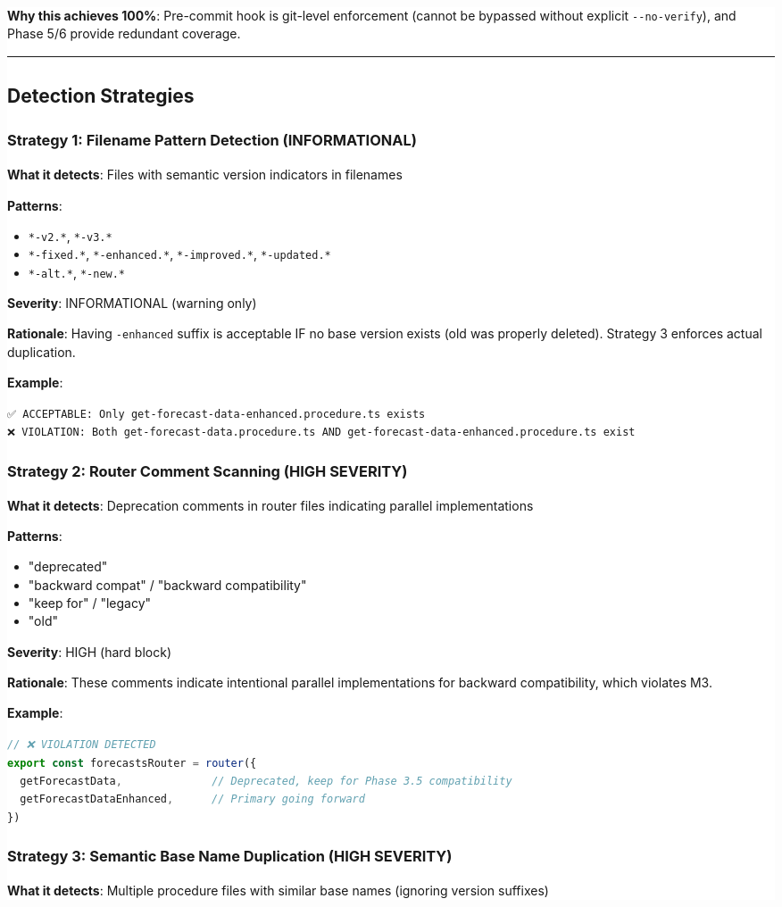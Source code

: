**Why this achieves 100%**: Pre-commit hook is git-level enforcement (cannot be bypassed without explicit `--no-verify`), and Phase 5/6 provide redundant coverage.

---

## Detection Strategies

### Strategy 1: Filename Pattern Detection (INFORMATIONAL)

**What it detects**: Files with semantic version indicators in filenames

**Patterns**:
- `*-v2.*`, `*-v3.*`
- `*-fixed.*`, `*-enhanced.*`, `*-improved.*`, `*-updated.*`
- `*-alt.*`, `*-new.*`

**Severity**: INFORMATIONAL (warning only)

**Rationale**: Having `-enhanced` suffix is acceptable IF no base version exists (old was properly deleted). Strategy 3 enforces actual duplication.

**Example**:
```
✅ ACCEPTABLE: Only get-forecast-data-enhanced.procedure.ts exists
❌ VIOLATION: Both get-forecast-data.procedure.ts AND get-forecast-data-enhanced.procedure.ts exist
```

### Strategy 2: Router Comment Scanning (HIGH SEVERITY)

**What it detects**: Deprecation comments in router files indicating parallel implementations

**Patterns**:
- "deprecated"
- "backward compat" / "backward compatibility"
- "keep for" / "legacy"
- "old"

**Severity**: HIGH (hard block)

**Rationale**: These comments indicate intentional parallel implementations for backward compatibility, which violates M3.

**Example**:
```typescript
// ❌ VIOLATION DETECTED
export const forecastsRouter = router({
  getForecastData,              // Deprecated, keep for Phase 3.5 compatibility
  getForecastDataEnhanced,      // Primary going forward
})
```

### Strategy 3: Semantic Base Name Duplication (HIGH SEVERITY)

**What it detects**: Multiple procedure files with similar base names (ignoring version suffixes)
